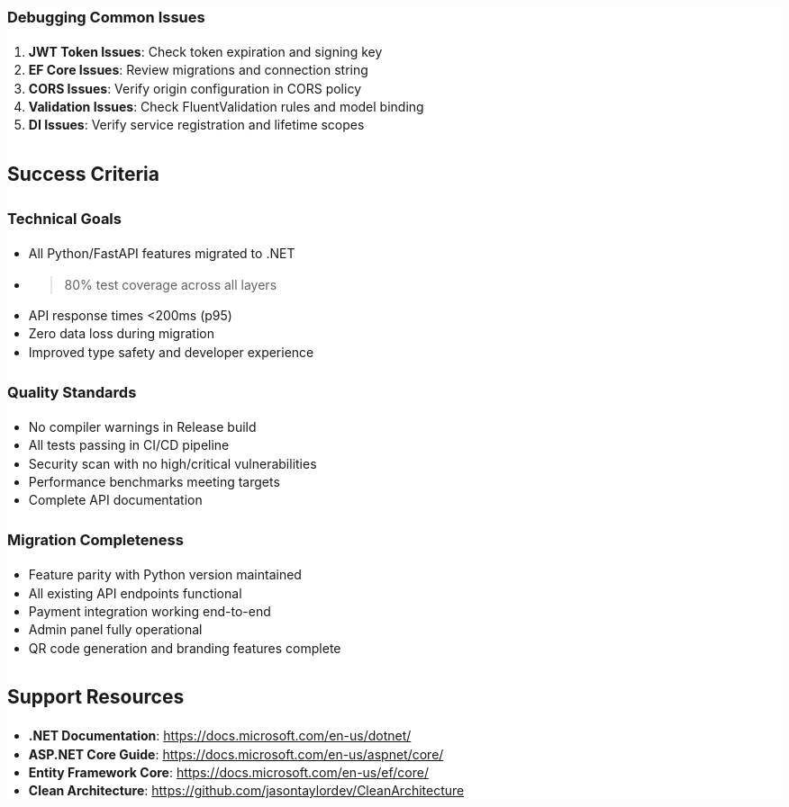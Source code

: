 ### Debugging Common Issues
1. **JWT Token Issues**: Check token expiration and signing key
2. **EF Core Issues**: Review migrations and connection string
3. **CORS Issues**: Verify origin configuration in CORS policy
4. **Validation Issues**: Check FluentValidation rules and model binding
5. **DI Issues**: Verify service registration and lifetime scopes

## Success Criteria

### Technical Goals
- All Python/FastAPI features migrated to .NET
- >80% test coverage across all layers
- API response times <200ms (p95)
- Zero data loss during migration
- Improved type safety and developer experience

### Quality Standards
- No compiler warnings in Release build
- All tests passing in CI/CD pipeline
- Security scan with no high/critical vulnerabilities
- Performance benchmarks meeting targets
- Complete API documentation

### Migration Completeness
- Feature parity with Python version maintained
- All existing API endpoints functional
- Payment integration working end-to-end
- Admin panel fully operational
- QR code generation and branding features complete

## Support Resources

- **.NET Documentation**: https://docs.microsoft.com/en-us/dotnet/
- **ASP.NET Core Guide**: https://docs.microsoft.com/en-us/aspnet/core/
- **Entity Framework Core**: https://docs.microsoft.com/en-us/ef/core/
- **Clean Architecture**: https://github.com/jasontaylordev/CleanArchitecture